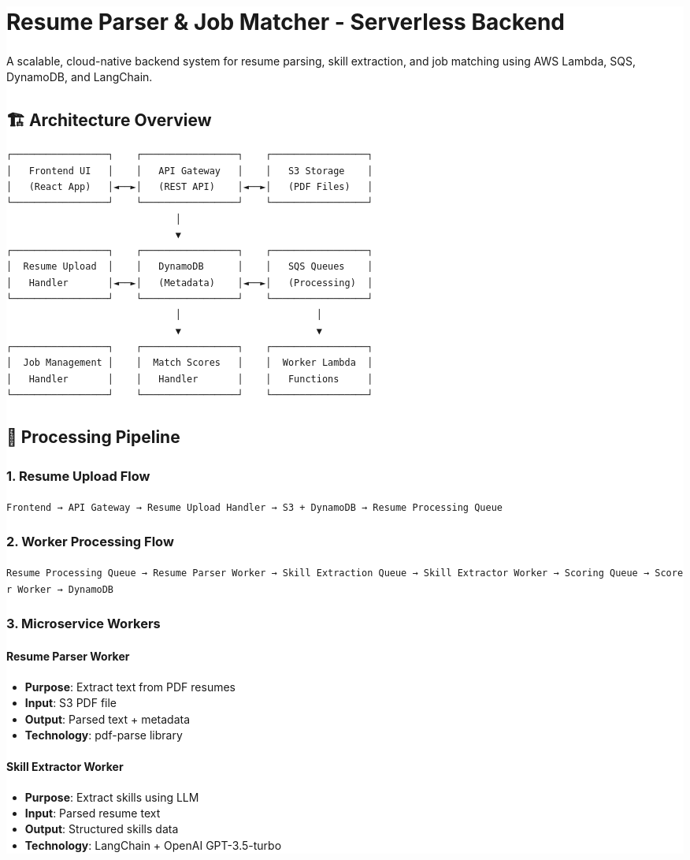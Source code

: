 # Resume Parser & Job Matcher - Serverless Backend

A scalable, cloud-native backend system for resume parsing, skill extraction, and job matching using AWS Lambda, SQS, DynamoDB, and LangChain.

## 🏗 Architecture Overview

```
┌─────────────────┐    ┌─────────────────┐    ┌─────────────────┐
│   Frontend UI   │    │   API Gateway   │    │   S3 Storage    │
│   (React App)   │◄──►│   (REST API)    │◄──►│   (PDF Files)   │
└─────────────────┘    └─────────────────┘    └─────────────────┘
                              │
                              ▼
┌─────────────────┐    ┌─────────────────┐    ┌─────────────────┐
│  Resume Upload  │    │   DynamoDB      │    │   SQS Queues    │
│   Handler       │◄──►│   (Metadata)    │◄──►│   (Processing)  │
└─────────────────┘    └─────────────────┘    └─────────────────┘
                              │                        │
                              ▼                        ▼
┌─────────────────┐    ┌─────────────────┐    ┌─────────────────┐
│  Job Management │    │  Match Scores   │    │  Worker Lambda  │
│   Handler       │    │   Handler       │    │   Functions     │
└─────────────────┘    └─────────────────┘    └─────────────────┘
```

## 🔄 Processing Pipeline

### 1. Resume Upload Flow
```
Frontend → API Gateway → Resume Upload Handler → S3 + DynamoDB → Resume Processing Queue
```

### 2. Worker Processing Flow
```
Resume Processing Queue → Resume Parser Worker → Skill Extraction Queue → Skill Extractor Worker → Scoring Queue → Scorer Worker → DynamoDB
```

### 3. Microservice Workers

#### Resume Parser Worker
- **Purpose**: Extract text from PDF resumes
- **Input**: S3 PDF file
- **Output**: Parsed text + metadata
- **Technology**: pdf-parse library

#### Skill Extractor Worker
- **Purpose**: Extract skills using LLM
- **Input**: Parsed resume text
- **Output**: Structured skills data
- **Technology**: LangChain + OpenAI GPT-3.5-turbo
